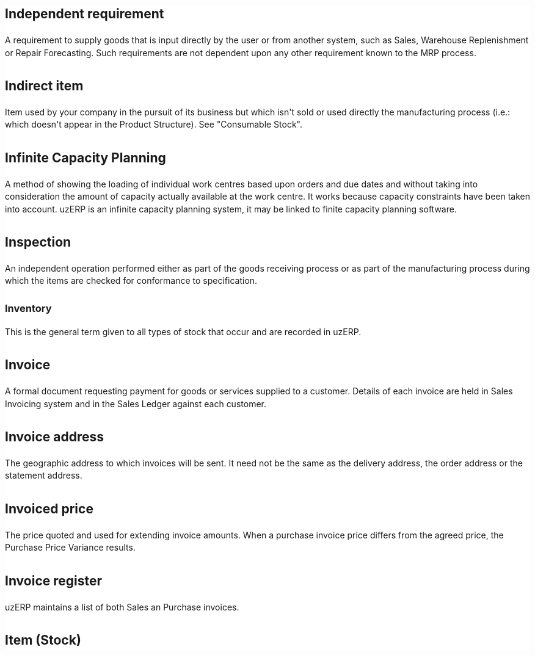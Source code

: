 ## Independent requirement

A requirement to supply goods that is input directly by the user or from another system, such as Sales, Warehouse Replenishment or Repair Forecasting.  Such requirements are not dependent upon any other requirement known to the MRP process.

## Indirect item

Item used by your company in the pursuit of its business but which isn't sold or used directly the manufacturing process (i.e.: which doesn't appear in the Product Structure).  See "Consumable Stock".

## Infinite Capacity Planning

A method of showing the loading of individual work centres based upon orders and due dates and without taking into consideration the amount of capacity actually available at the work centre.  It works because capacity constraints have been taken into account. uzERP is an infinite capacity planning system, it may be linked to finite capacity planning software.

## Inspection

An independent operation performed either as part of the goods receiving process or as part of the manufacturing process during which the items are checked for conformance to specification.

### Inventory 

This is the general term given to all types of stock that occur and are recorded in uzERP.

## Invoice

A formal document requesting payment for goods or services supplied to a customer. Details of each invoice are held in Sales Invoicing system and in the Sales Ledger against each customer.

## Invoice address

The geographic address to which invoices will be sent.  It need not be the same as the delivery address, the order address or the statement address.

## Invoiced price

The price quoted and used for extending invoice amounts.  When a purchase invoice price differs from the agreed price, the Purchase Price Variance results.

## Invoice register

uzERP maintains a list of both Sales an Purchase invoices.

## Item (Stock)
